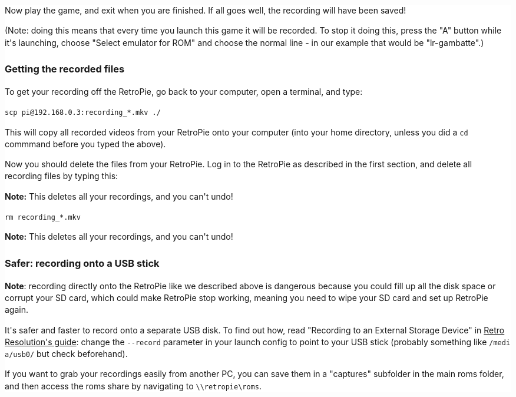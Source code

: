 Now play the game, and exit when you are finished.  If all goes well, the recording will have been saved!

(Note: doing this means that every time you launch this game it will be recorded.  To stop it doing this, press the "A" button while it's launching, choose "Select emulator for ROM" and choose the normal line - in our example that would be "lr-gambatte".)

### Getting the recorded files

To get your recording off the RetroPie, go back to your computer, open a terminal, and type:

```
scp pi@192.168.0.3:recording_*.mkv ./
```

This will copy all recorded videos from your RetroPie onto your computer (into your home directory, unless you did a `cd` commmand before you typed the above).

Now you should delete the files from your RetroPie.  Log in to the RetroPie as described in the first section, and delete all recording files by typing this:

**Note:** This deletes all your recordings, and you can't undo!

```
rm recording_*.mkv
```

**Note:** This deletes all your recordings, and you can't undo!

### Safer: recording onto a USB stick

**Note**: recording directly onto the RetroPie like we described above is dangerous because you could fill up all the disk space or corrupt your SD card, which could make RetroPie stop working, meaning you need to wipe your SD card and set up RetroPie again.

It's safer and faster to record onto a separate USB disk. To find out how, read "Recording to an External Storage Device" in [Retro Resolution's guide](https://retroresolution.com/2016/07/06/recording-live-gameplay-in-retropies-retroarch-emulators-natively-on-the-raspberry-pi/#li_performance_external_hdd): change the `--record` parameter in your launch config to point to your USB stick (probably something like `/media/usb0/` but check beforehand).

If you want to grab your recordings easily from another PC, you can save them in a "captures" subfolder in the main roms folder, and then access the roms share by navigating to `\\retropie\roms`.
